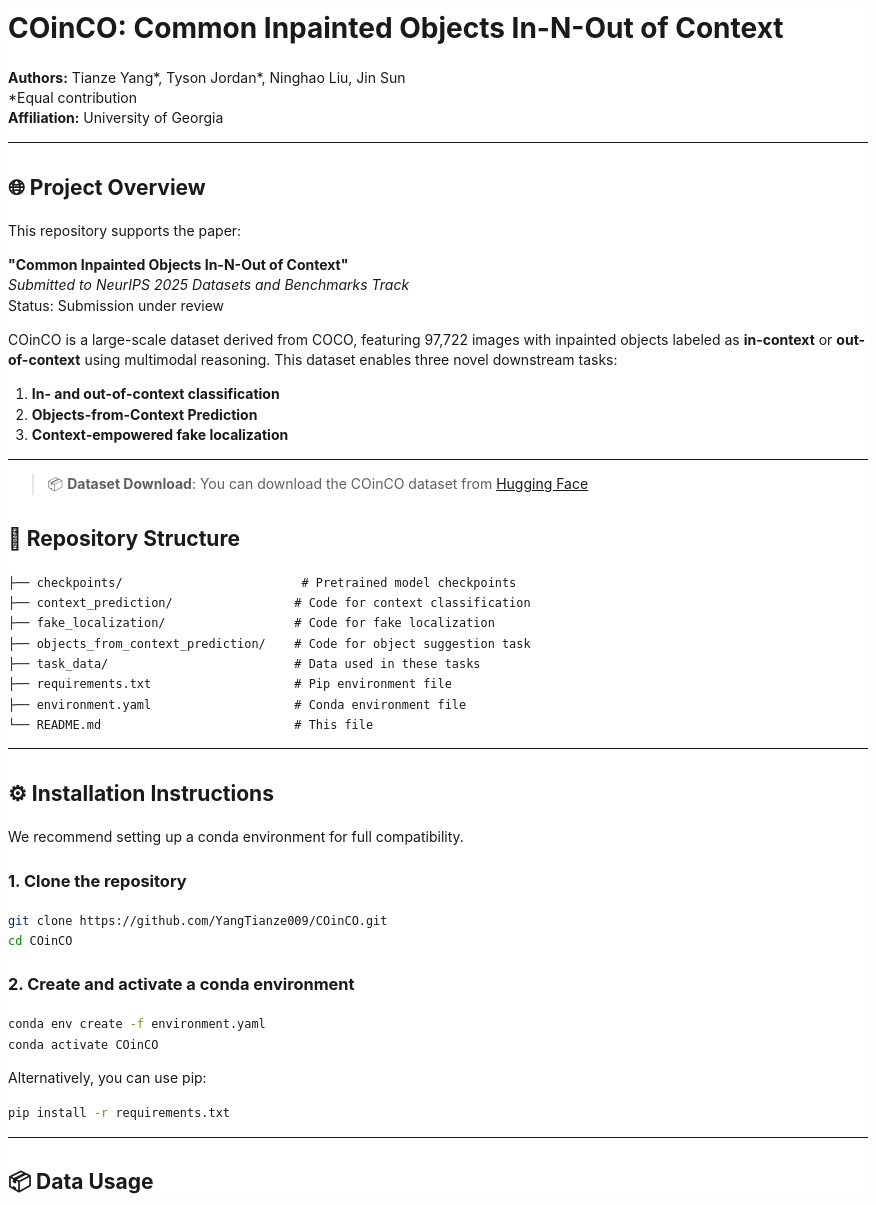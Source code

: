 # COinCO: Common Inpainted Objects In-N-Out of Context

**Authors:** Tianze Yang\*, Tyson Jordan\*, Ninghao Liu, Jin Sun  
\*Equal contribution  
**Affiliation:** University of Georgia

---

## 🌐 Project Overview

This repository supports the paper:

**"Common Inpainted Objects In-N-Out of Context"**  
_Submitted to NeurIPS 2025 Datasets and Benchmarks Track_  
Status: Submission under review

COinCO is a large-scale dataset derived from COCO, featuring 97,722 images with inpainted objects labeled as **in-context** or **out-of-context** using multimodal reasoning. This dataset enables three novel downstream tasks:

1. **In- and out-of-context classification**
2. **Objects-from-Context Prediction**
3. **Context-empowered fake localization**

---
> 📦 **Dataset Download**: You can download the COinCO dataset from [Hugging Face](https://huggingface.co/datasets/ytz009/COinCO)

##  📁 Repository Structure
```text
├── checkpoints/                         # Pretrained model checkpoints
├── context_prediction/                 # Code for context classification 
├── fake_localization/                  # Code for fake localization
├── objects_from_context_prediction/    # Code for object suggestion task
├── task_data/                          # Data used in these tasks
├── requirements.txt                    # Pip environment file
├── environment.yaml                    # Conda environment file
└── README.md                           # This file
```

---

## ⚙️ Installation Instructions

We recommend setting up a conda environment for full compatibility.

### 1. Clone the repository

```bash
git clone https://github.com/YangTianze009/COinCO.git
cd COinCO
```
### 2. Create and activate a conda environment
```bash
conda env create -f environment.yaml
conda activate COinCO
```
Alternatively, you can use pip:
```bash
pip install -r requirements.txt
```
---
## 📦 Data Usage
